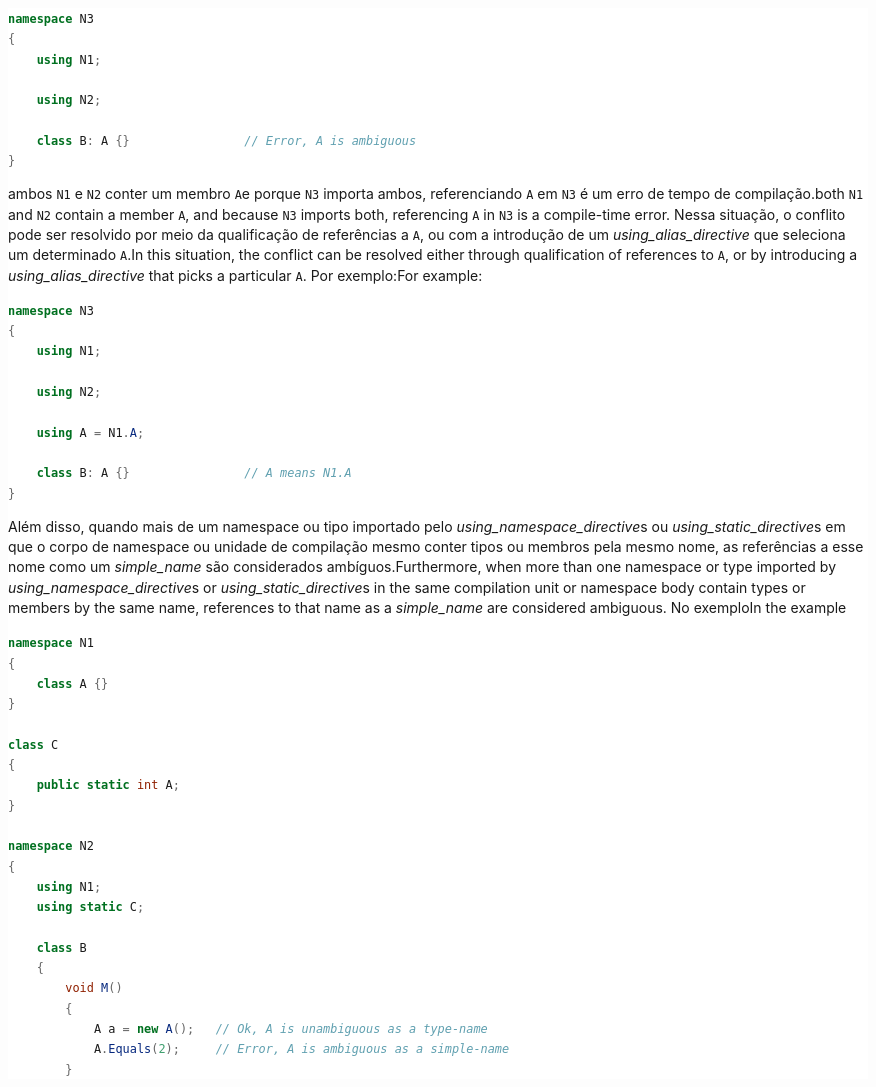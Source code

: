 ```csharp
namespace N3
{
    using N1;

    using N2;

    class B: A {}                // Error, A is ambiguous
}
```
<span data-ttu-id="b23c8-205">ambos `N1` e `N2` conter um membro `A`e porque `N3` importa ambos, referenciando `A` em `N3` é um erro de tempo de compilação.</span><span class="sxs-lookup"><span data-stu-id="b23c8-205">both `N1` and `N2` contain a member `A`, and because `N3` imports both, referencing `A` in `N3` is a compile-time error.</span></span> <span data-ttu-id="b23c8-206">Nessa situação, o conflito pode ser resolvido por meio da qualificação de referências a `A`, ou com a introdução de um *using_alias_directive* que seleciona um determinado `A`.</span><span class="sxs-lookup"><span data-stu-id="b23c8-206">In this situation, the conflict can be resolved either through qualification of references to `A`, or by introducing a *using_alias_directive* that picks a particular `A`.</span></span> <span data-ttu-id="b23c8-207">Por exemplo:</span><span class="sxs-lookup"><span data-stu-id="b23c8-207">For example:</span></span>
```csharp
namespace N3
{
    using N1;

    using N2;

    using A = N1.A;

    class B: A {}                // A means N1.A
}
```

<span data-ttu-id="b23c8-208">Além disso, quando mais de um namespace ou tipo importado pelo *using_namespace_directive*s ou *using_static_directive*s em que o corpo de namespace ou unidade de compilação mesmo conter tipos ou membros pela mesmo nome, as referências a esse nome como um *simple_name* são considerados ambíguos.</span><span class="sxs-lookup"><span data-stu-id="b23c8-208">Furthermore, when more than one namespace or type imported by *using_namespace_directive*s or *using_static_directive*s in the same compilation unit or namespace body contain types or members by the same name, references to that name as a *simple_name* are considered ambiguous.</span></span> <span data-ttu-id="b23c8-209">No exemplo</span><span class="sxs-lookup"><span data-stu-id="b23c8-209">In the example</span></span>
```csharp
namespace N1
{
    class A {}
}

class C
{
    public static int A;
}

namespace N2
{
    using N1;
    using static C;

    class B
    {
        void M() 
        { 
            A a = new A();   // Ok, A is unambiguous as a type-name
            A.Equals(2);     // Error, A is ambiguous as a simple-name
        }
```